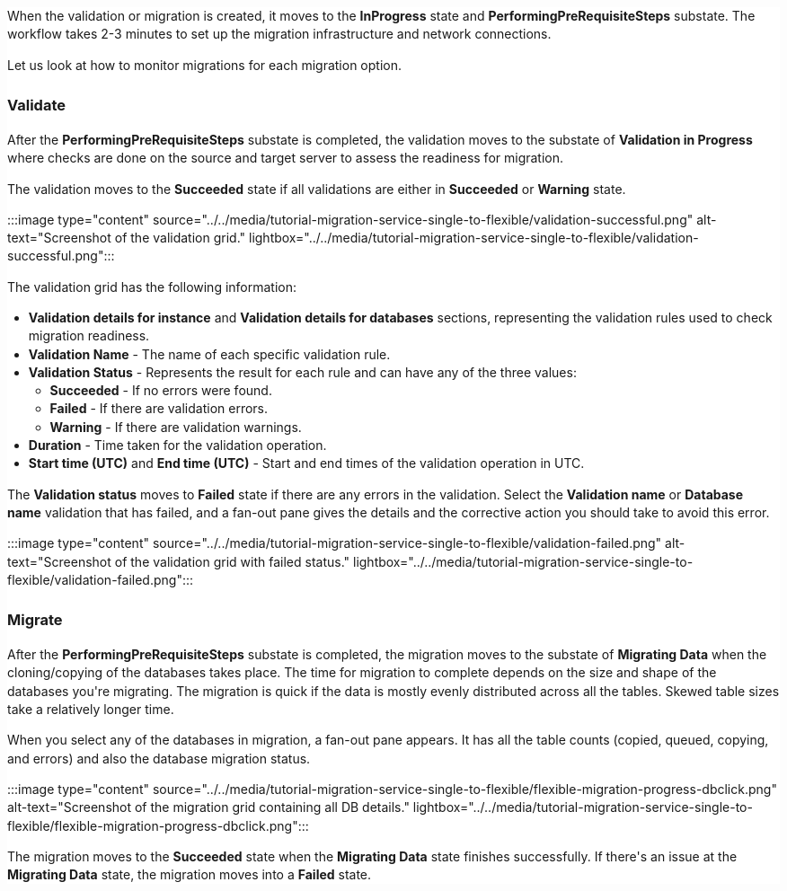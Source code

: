 When the validation or migration is created, it moves to the **InProgress** state and **PerformingPreRequisiteSteps** substate. The workflow takes 2-3 minutes to set up the migration infrastructure and network connections.

Let us look at how to monitor migrations for each migration option.

### Validate

After the **PerformingPreRequisiteSteps** substate is completed, the validation moves to the substate of **Validation in Progress** where checks are done on the source and target server to assess the readiness for migration.

The validation moves to the **Succeeded** state if all validations are either in **Succeeded** or **Warning** state.

:::image type="content" source="../../media/tutorial-migration-service-single-to-flexible/validation-successful.png" alt-text="Screenshot of the validation grid." lightbox="../../media/tutorial-migration-service-single-to-flexible/validation-successful.png":::

The validation grid has the following information:
- **Validation details for instance** and **Validation details for databases** sections, representing the validation rules used to check migration readiness.
- **Validation Name** - The name of each specific validation rule.
- **Validation Status** - Represents the result for each rule and can have any of the three values:
    - **Succeeded** - If no errors were found.
    - **Failed** - If there are validation errors.
    - **Warning** - If there are validation warnings.
- **Duration** - Time taken for the validation operation.
- **Start time (UTC)** and **End time (UTC)** - Start and end times of the validation operation in UTC.

The **Validation status** moves to **Failed** state if there are any errors in the validation. Select the **Validation name** or **Database name** validation that has failed, and a fan-out pane gives the details and the corrective action you should take to avoid this error.

:::image type="content" source="../../media/tutorial-migration-service-single-to-flexible/validation-failed.png" alt-text="Screenshot of the validation grid with failed status." lightbox="../../media/tutorial-migration-service-single-to-flexible/validation-failed.png":::

### Migrate

After the **PerformingPreRequisiteSteps** substate is completed, the migration moves to the substate of **Migrating Data** when the cloning/copying of the databases takes place. The time for migration to complete depends on the size and shape of the databases you're migrating. The migration is quick if the data is mostly evenly distributed across all the tables. Skewed table sizes take a relatively longer time.

When you select any of the databases in migration, a fan-out pane appears. It has all the table counts (copied, queued, copying, and errors) and also the database migration status.

:::image type="content" source="../../media/tutorial-migration-service-single-to-flexible/flexible-migration-progress-dbclick.png" alt-text="Screenshot of the migration grid containing all DB details." lightbox="../../media/tutorial-migration-service-single-to-flexible/flexible-migration-progress-dbclick.png":::

The migration moves to the **Succeeded** state when the **Migrating Data** state finishes successfully. If there's an issue at the **Migrating Data** state, the migration moves into a **Failed** state.
